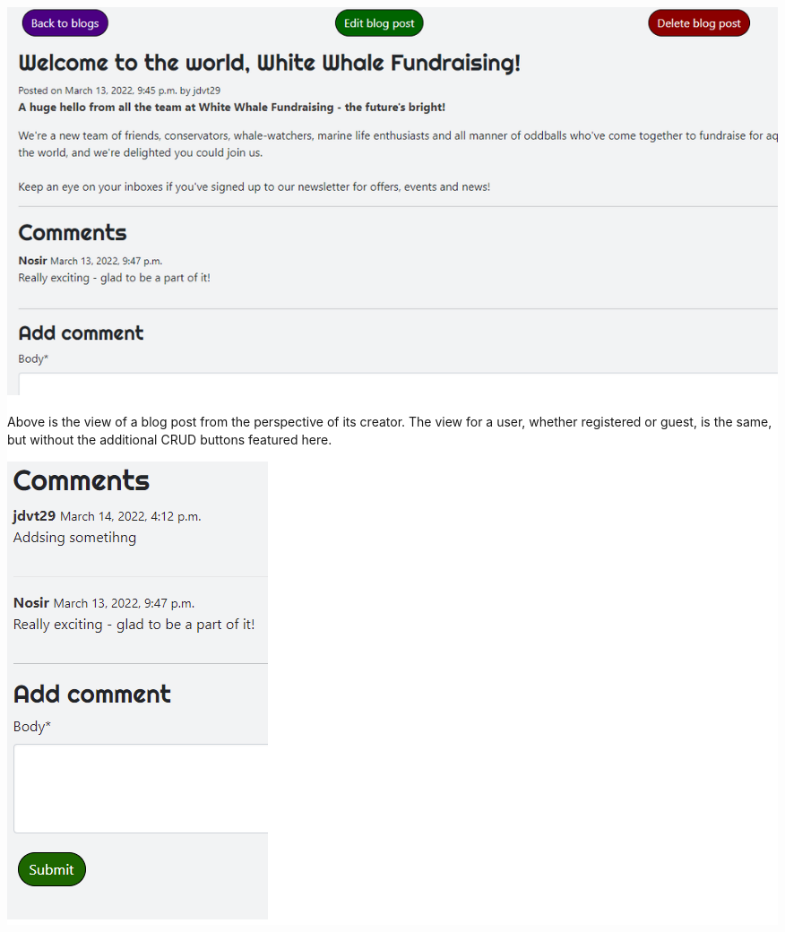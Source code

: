 ![Image of the view of a blog post](assets/features/blogcrudview.png)

Above is the view of a blog post from the perspective of its creator. The view for a user, whether registered or guest, is the same, but without the additional CRUD buttons featured here.

![Image of the comment form](assets/features/blogcommentform.png)
